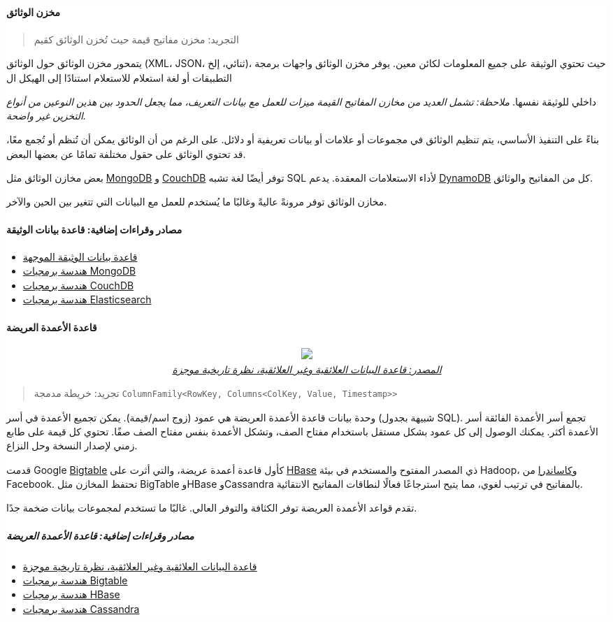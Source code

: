 #### مخزن الوثائق

> التجريد: مخزن مفاتيح قيمة حيث تُخزن الوثائق كقيم

يتمحور مخزن الوثائق حول الوثائق (XML، JSON، ثنائي، إلخ)، حيث تحتوي الوثيقة على جميع المعلومات لكائن معين. يوفر مخزن الوثائق واجهات برمجة التطبيقات أو لغة استعلام للاستعلام استنادًا إلى الهيكل ال

داخلي للوثيقة نفسها. *ملاحظة: تشمل العديد من مخازن المفاتيح القيمة ميزات للعمل مع بيانات التعريف، مما يجعل الحدود بين هذين النوعين من أنواع التخزين غير واضحة.*

بناءً على التنفيذ الأساسي، يتم تنظيم الوثائق في مجموعات أو علامات أو بيانات تعريفية أو دلائل. على الرغم من أن الوثائق يمكن أن تُنظم أو تُجمع معًا، قد تحتوي الوثائق على حقول مختلفة تمامًا عن بعضها البعض.

بعض مخازن الوثائق مثل [MongoDB](https://www.mongodb.com/mongodb-architecture) و [CouchDB](https://blog.couchdb.org/2016/08/01/couchdb-2-0-architecture/) توفر أيضًا لغة تشبه SQL لأداء الاستعلامات المعقدة. يدعم [DynamoDB](http://www.read.seas.harvard.edu/~kohler/class/cs239-w08/decandia07dynamo.pdf) كل من المفاتيح والوثائق.

مخازن الوثائق توفر مرونةً عاليةً وغالبًا ما يُستخدم للعمل مع البيانات التي تتغير بين الحين والآخر.

#### مصادر وقراءات إضافية: قاعدة بيانات الوثيقة

* [قاعدة بيانات الوثيقة الموجهة](https://en.wikipedia.org/wiki/Document-oriented_database)
* [هندسة برمجيات MongoDB](https://www.mongodb.com/mongodb-architecture)
* [هندسة برمجيات CouchDB](https://blog.couchdb.org/2016/08/01/couchdb-2-0-architecture/)
* [هندسة برمجيات Elasticsearch](https://www.elastic.co/blog/found-elasticsearch-from-the-bottom-up)

#### قاعدة الأعمدة العريضة

<p align="center">
  <img src="http://i.imgur.com/n16iOGk.png">
  <br/>
  <i><a href=http://blog.grio.com/2015/11/sql-nosql-a-brief-history.html>المصدر: قاعدة البيانات العلائقية وغير العلائقية، نظرة تاريخية موجزة</a></i>
</p>

> تجريد: خريطة مدمجة `ColumnFamily<RowKey, Columns<ColKey, Value, Timestamp>>`

وحدة بيانات قاعدة الأعمدة العريضة هي عمود (زوج اسم/قيمة). يمكن تجميع الأعمدة في أسر (شبيهة بجدول SQL). تجمع أسر الأعمدة الفائقة أسر الأعمدة أكثر. يمكنك الوصول إلى كل عمود بشكل مستقل باستخدام مفتاح الصف، وتشكل الأعمدة بنفس مفتاح الصف صفًا. تحتوي كل قيمة على طابع زمني لإصدار النسخة وحل النزاع.

قدمت Google [Bigtable](http://www.read.seas.harvard.edu/~kohler/class/cs239-w08/chang06bigtable.pdf) كأول قاعدة أعمدة عريضة، والتي أثرت على [HBase](https://www.mapr.com/blog/in-depth-look-hbase-architecture) ذي المصدر المفتوح والمستخدم في بيئة Hadoop، و[كاساندرا](http://docs.datastax.com/en/archived/cassandra/2.0/cassandra/architecture/architectureIntro_c.html) من Facebook. تحتفظ المخازن مثل BigTable وHBase وCassandra بالمفاتيح في ترتيب لغوي، مما يتيح استرجاعًا فعالًا لنطاقات المفاتيح الانتقائية.

تقدم قواعد الأعمدة العريضة توفر الكثافة والتوفر العالي. غالبًا ما تستخدم لمجموعات بيانات ضخمة جدًا.

##### مصادر وقراءات إضافية: قاعدة الأعمدة العريضة

* [قاعدة البيانات العلائقية وغير العلائقية، نظرة تاريخية موجزة](http://blog.grio.com/2015/11/sql-nosql-a-brief-history.html)
* [هندسة برمجيات Bigtable](http://www.read.seas.harvard.edu/~kohler/class/cs239-w08/chang06bigtable.pdf)
* [هندسة برمجيات HBase](https://www.mapr.com/blog/in-depth-look-hbase-architecture)
* [هندسة برمجيات Cassandra](http://docs.datastax.com/en/archived/cassandra/2.0/cassandra/architecture/architectureIntro_c.html)
